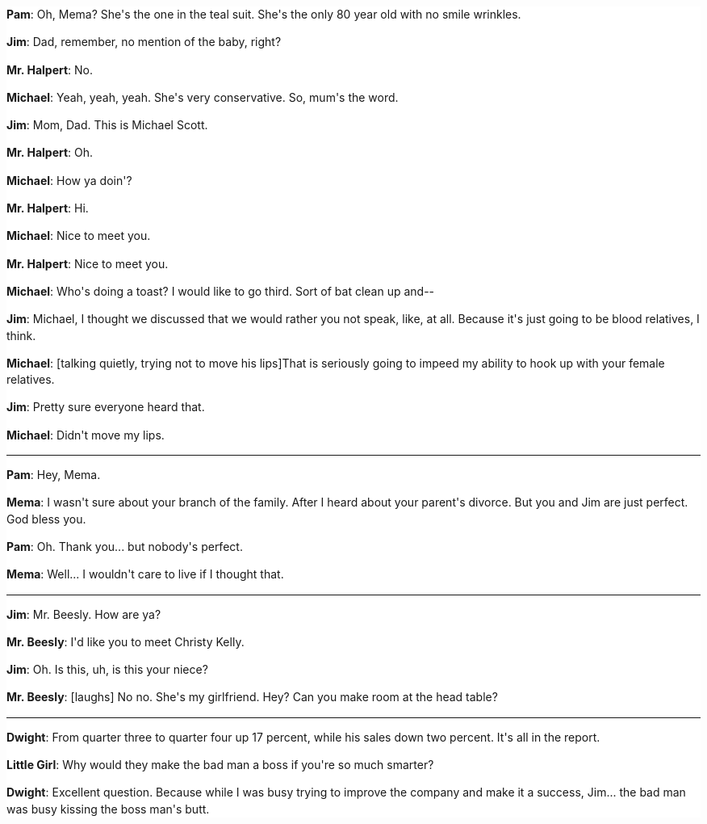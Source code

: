 **Pam**: Oh, Mema? She's the one in the teal suit. She's the only 80 year old with no smile wrinkles.  
  
**Jim**: Dad, remember, no mention of the baby, right?  
  
**Mr. Halpert**: No.  
  
**Michael**: Yeah, yeah, yeah. She's very conservative. So, mum's the word.  
  
**Jim**: Mom, Dad. This is Michael Scott.  
  
**Mr. Halpert**: Oh.  
  
**Michael**: How ya doin'?  
  
**Mr. Halpert**: Hi.  
  
**Michael**: Nice to meet you.  
  
**Mr. Halpert**: Nice to meet you.  
  
**Michael**: Who's doing a toast? I would like to go third. Sort of bat clean up and--  
  
**Jim**: Michael, I thought we discussed that we would rather you not speak, like, at all. Because it's just going to be blood relatives, I think.  
  
**Michael**: \[talking quietly, trying not to move his lips\]That is seriously going to impeed my ability to hook up with your female relatives.  
  
**Jim**: Pretty sure everyone heard that.  
  
**Michael**: Didn't move my lips.  

* * *

**Pam**: Hey, Mema.  
  
**Mema**: I wasn't sure about your branch of the family. After I heard about your parent's divorce. But you and Jim are just perfect. God bless you.  
  
**Pam**: Oh. Thank you... but nobody's perfect.  
  
**Mema**: Well... I wouldn't care to live if I thought that.  

* * *

**Jim**: Mr. Beesly. How are ya?  
  
**Mr. Beesly**: I'd like you to meet Christy Kelly.  
  
**Jim**: Oh. Is this, uh, is this your niece?  
  
**Mr. Beesly**: \[laughs\] No no. She's my girlfriend. Hey? Can you make room at the head table?  

* * *

**Dwight**: From quarter three to quarter four up 17 percent, while his sales down two percent. It's all in the report.  
  
**Little Girl**: Why would they make the bad man a boss if you're so much smarter?  
  
**Dwight**: Excellent question. Because while I was busy trying to improve the company and make it a success, Jim... the bad man was busy kissing the boss man's butt.  
  
